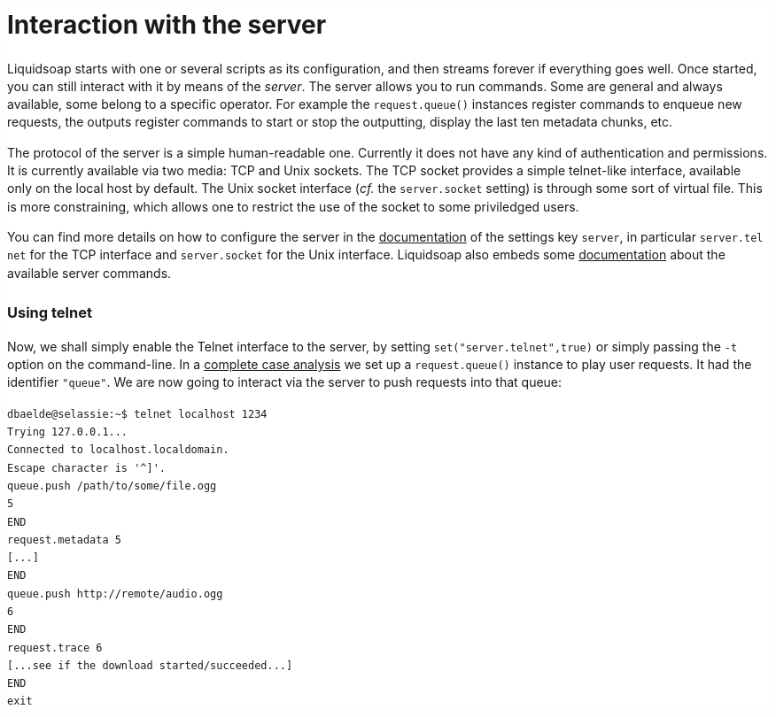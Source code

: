 Interaction with the server
===========================
Liquidsoap starts with one or several scripts as its configuration, and then
streams forever if everything goes well. Once started, you can still interact
with it by means of the *server*. The server allows you to run commands. Some
are general and always available, some belong to a specific operator. For
example the `request.queue()` instances register commands to enqueue new
requests, the outputs register commands to start or stop the outputting, display
the last ten metadata chunks, etc.

The protocol of the server is a simple human-readable one. Currently it does not
have any kind of authentication and permissions. It is currently available via
two media: TCP and Unix sockets. The TCP socket provides a simple telnet-like
interface, available only on the local host by default. The Unix socket
interface (*cf.* the `server.socket` setting) is through some sort of virtual
file. This is more constraining, which allows one to restrict the use of the
socket to some priviledged users.

You can find more details on how to configure the server in the
[documentation](help.html#settings) of the settings key `server`, in particular
`server.telnet` for the TCP interface and `server.socket` for the Unix
interface. Liquidsoap also embeds some [documentation](help.html#server) about
the available server commands.

### Using telnet

Now, we shall simply enable the Telnet interface to the server, by setting
`set("server.telnet",true)` or simply passing the `-t` option on the
command-line. In a [complete case analysis](complete_case.html) we set up a
`request.queue()` instance to play user requests. It had the identifier
`"queue"`. We are now going to interact via the server to push requests into
that queue:

```
dbaelde@selassie:~$ telnet localhost 1234
Trying 127.0.0.1...
Connected to localhost.localdomain.
Escape character is '^]'.
queue.push /path/to/some/file.ogg
5
END
request.metadata 5
[...]
END
queue.push http://remote/audio.ogg
6
END
request.trace 6
[...see if the download started/succeeded...]
END
exit
```
